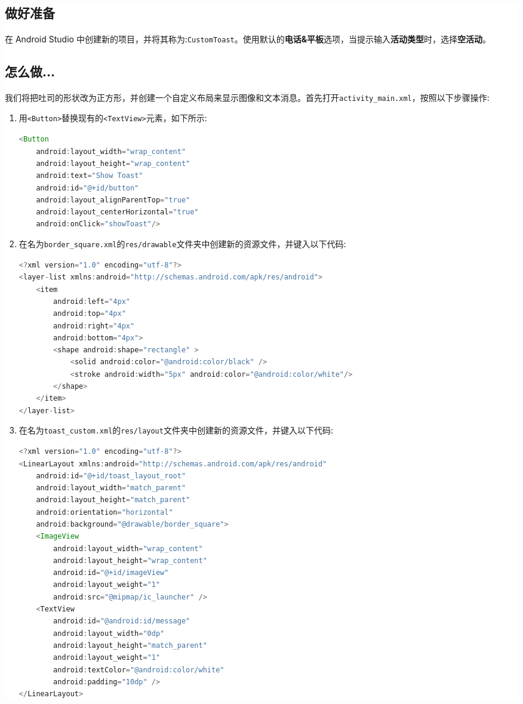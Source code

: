 ## 做好准备

在 Android Studio 中创建新的项目，并将其称为:`CustomToast`。使用默认的**电话&平板**选项，当提示输入**活动类型**时，选择**空活动**。

## 怎么做...

我们将把吐司的形状改为正方形，并创建一个自定义布局来显示图像和文本消息。首先打开`activity_main.xml`，按照以下步骤操作:

1.  用`<Button>`替换现有的`<TextView>`元素，如下所示:

    ```java
    <Button
        android:layout_width="wrap_content"
        android:layout_height="wrap_content"
        android:text="Show Toast"
        android:id="@+id/button"
        android:layout_alignParentTop="true"
        android:layout_centerHorizontal="true"
        android:onClick="showToast"/>
    ```

2.  在名为`border_square.xml`的`res/drawable`文件夹中创建新的资源文件，并键入以下代码:

    ```java
    <?xml version="1.0" encoding="utf-8"?>
    <layer-list xmlns:android="http://schemas.android.com/apk/res/android">
        <item
            android:left="4px"
            android:top="4px"
            android:right="4px"
            android:bottom="4px">
            <shape android:shape="rectangle" >
                <solid android:color="@android:color/black" />
                <stroke android:width="5px" android:color="@android:color/white"/>
            </shape>
        </item>
    </layer-list>
    ```

3.  在名为`toast_custom.xml`的`res/layout`文件夹中创建新的资源文件，并键入以下代码:

    ```java
    <?xml version="1.0" encoding="utf-8"?>
    <LinearLayout xmlns:android="http://schemas.android.com/apk/res/android"
        android:id="@+id/toast_layout_root"
        android:layout_width="match_parent"
        android:layout_height="match_parent"
        android:orientation="horizontal"
        android:background="@drawable/border_square">
        <ImageView
            android:layout_width="wrap_content"
            android:layout_height="wrap_content"
            android:id="@+id/imageView"
            android:layout_weight="1"
            android:src="@mipmap/ic_launcher" />
        <TextView
            android:id="@android:id/message"
            android:layout_width="0dp"
            android:layout_height="match_parent"
            android:layout_weight="1"
            android:textColor="@android:color/white"
            android:padding="10dp" />
    </LinearLayout>
    ```
